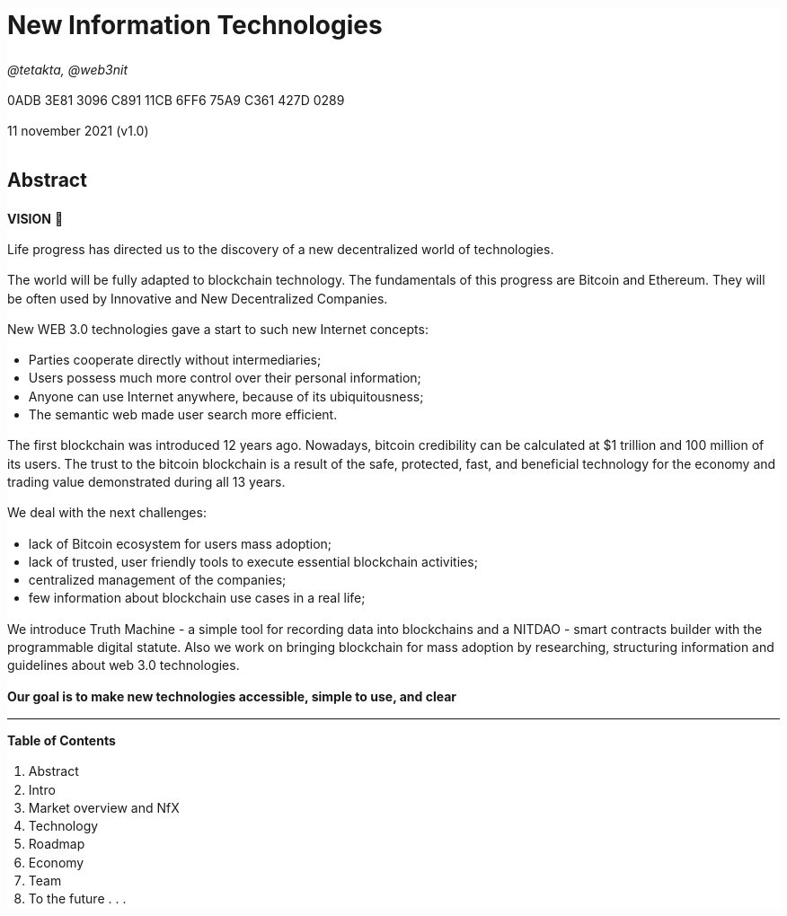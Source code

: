 # New Information Technologies 

_@tetakta, @web3nit_

 0ADB 3E81 3096 C891 11CB  6FF6 75A9 C361 427D 0289

11 november 2021 (v1.0)

## Abstract

__VISION__ 👾

Life progress has directed us to the discovery of a new decentralized world of technologies.

The world will be fully adapted to blockchain technology.
The fundamentals of this progress are Bitcoin and Ethereum.
They will be often used by Innovative and New Decentralized Companies.

New  WEB 3.0 technologies gave a start to such new Internet concepts:
- Parties cooperate directly without intermediaries;
- Users possess much more control over their personal information;
- Anyone can use Internet anywhere, because of its ubiquitousness;
- The semantic web made user search more efficient.

The first blockchain was introduced 12 years ago. Nowadays, bitcoin credibility can be calculated at $1 trillion and 100 million of its users. The trust to the bitcoin blockchain is a result of the safe, protected, fast, and beneficial technology for the economy and trading value demonstrated during all 13 years. 


We deal with the next challenges:

- lack of Bitcoin ecosystem for users mass adoption;
- lack of trusted, user friendly tools to execute essential blockchain activities;
- centralized management of the companies;
- few information about blockchain use cases in a real life;

We introduce Truth Machine - a simple tool for recording data into blockchains and a NITDAO - smart contracts builder with the programmable digital statute. Also we work on bringing blockchain for mass adoption by researching, structuring information and guidelines about web 3.0 technologies.

__Our goal is to make new technologies accessible, simple to use, and clear__

---

__Table of Contents__

1. Abstract
3. Intro
4. Market overview and NfX
5. Technology
6. Roadmap
7. Economy
8. Team
9. To the future  . . . 
